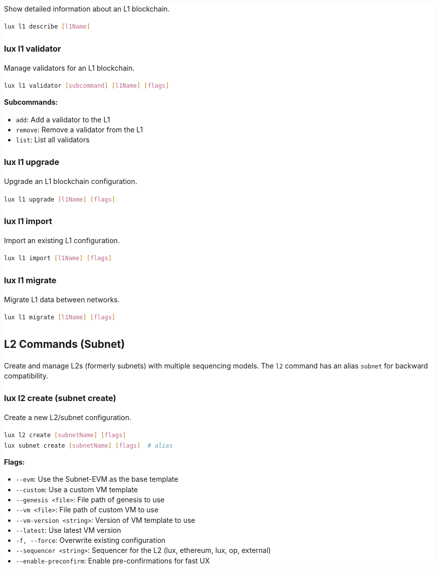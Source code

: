 Show detailed information about an L1 blockchain.

```bash
lux l1 describe [l1Name]
```

### lux l1 validator

Manage validators for an L1 blockchain.

```bash
lux l1 validator [subcommand] [l1Name] [flags]
```

**Subcommands:**
- `add`: Add a validator to the L1
- `remove`: Remove a validator from the L1
- `list`: List all validators

### lux l1 upgrade

Upgrade an L1 blockchain configuration.

```bash
lux l1 upgrade [l1Name] [flags]
```

### lux l1 import

Import an existing L1 configuration.

```bash
lux l1 import [l1Name] [flags]
```

### lux l1 migrate

Migrate L1 data between networks.

```bash
lux l1 migrate [l1Name] [flags]
```

## L2 Commands (Subnet)

Create and manage L2s (formerly subnets) with multiple sequencing models. The `l2` command has an alias `subnet` for backward compatibility.

### lux l2 create (subnet create)

Create a new L2/subnet configuration.

```bash
lux l2 create [subnetName] [flags]
lux subnet create [subnetName] [flags]  # alias
```

**Flags:**
- `--evm`: Use the Subnet-EVM as the base template
- `--custom`: Use a custom VM template
- `--genesis <file>`: File path of genesis to use
- `--vm <file>`: File path of custom VM to use
- `--vm-version <string>`: Version of VM template to use
- `--latest`: Use latest VM version
- `-f, --force`: Overwrite existing configuration
- `--sequencer <string>`: Sequencer for the L2 (lux, ethereum, lux, op, external)
- `--enable-preconfirm`: Enable pre-confirmations for fast UX
